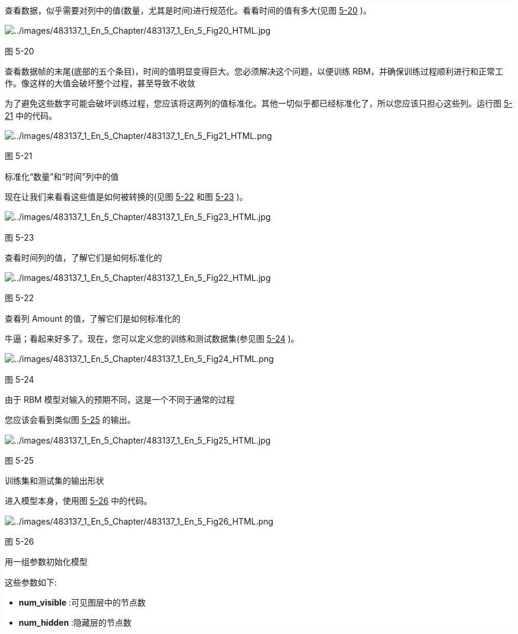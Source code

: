 查看数据，似乎需要对列中的值(数量，尤其是时间)进行规范化。看看时间的值有多大(见图 [5-20](#Fig20) )。

![../images/483137_1_En_5_Chapter/483137_1_En_5_Fig20_HTML.jpg](../images/483137_1_En_5_Chapter/483137_1_En_5_Fig20_HTML.jpg)

图 5-20

查看数据帧的末尾(底部的五个条目)，时间的值明显变得巨大。您必须解决这个问题，以便训练 RBM，并确保训练过程顺利进行和正常工作。像这样的大值会破坏整个过程，甚至导致不收敛

为了避免这些数字可能会破坏训练过程，您应该将这两列的值标准化。其他一切似乎都已经标准化了，所以您应该只担心这些列。运行图 [5-21](#Fig21) 中的代码。

![../images/483137_1_En_5_Chapter/483137_1_En_5_Fig21_HTML.png](../images/483137_1_En_5_Chapter/483137_1_En_5_Fig21_HTML.png)

图 5-21

标准化“数量”和“时间”列中的值

现在让我们来看看这些值是如何被转换的(见图 [5-22](#Fig22) 和图 [5-23](#Fig23) )。

![../images/483137_1_En_5_Chapter/483137_1_En_5_Fig23_HTML.jpg](../images/483137_1_En_5_Chapter/483137_1_En_5_Fig23_HTML.jpg)

图 5-23

查看时间列的值，了解它们是如何标准化的

![../images/483137_1_En_5_Chapter/483137_1_En_5_Fig22_HTML.jpg](../images/483137_1_En_5_Chapter/483137_1_En_5_Fig22_HTML.jpg)

图 5-22

查看列 Amount 的值，了解它们是如何标准化的

牛逼；看起来好多了。现在，您可以定义您的训练和测试数据集(参见图 [5-24](#Fig24) )。

![../images/483137_1_En_5_Chapter/483137_1_En_5_Fig24_HTML.png](../images/483137_1_En_5_Chapter/483137_1_En_5_Fig24_HTML.png)

图 5-24

由于 RBM 模型对输入的预期不同，这是一个不同于通常的过程

您应该会看到类似图 [5-25](#Fig25) 的输出。

![../images/483137_1_En_5_Chapter/483137_1_En_5_Fig25_HTML.jpg](../images/483137_1_En_5_Chapter/483137_1_En_5_Fig25_HTML.jpg)

图 5-25

训练集和测试集的输出形状

进入模型本身，使用图 [5-26](#Fig26) 中的代码。

![../images/483137_1_En_5_Chapter/483137_1_En_5_Fig26_HTML.png](../images/483137_1_En_5_Chapter/483137_1_En_5_Fig26_HTML.png)

图 5-26

用一组参数初始化模型

这些参数如下:

*   **num_visible** :可见图层中的节点数

*   **num_hidden** :隐藏层的节点数
